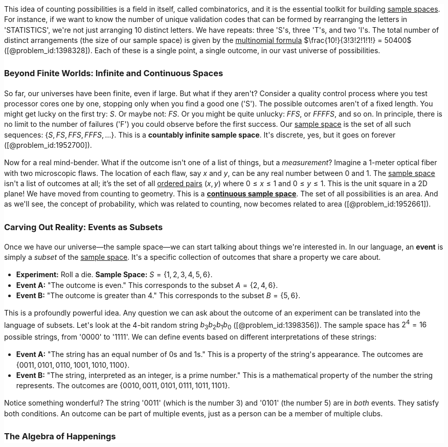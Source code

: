 This idea of counting possibilities is a field in itself, called combinatorics, and it is the essential toolkit for building [sample spaces](@article_id:167672). For instance, if we want to know the number of unique validation codes that can be formed by rearranging the letters in 'STATISTICS', we're not just arranging 10 distinct letters. We have repeats: three 'S's, three 'T's, and two 'I's. The total number of distinct arrangements (the size of our sample space) is given by the [multinomial formula](@article_id:204179) $\frac{10!}{3!3!2!1!1!} = 50400$ ([@problem_id:1398328]). Each of these is a single point, a single outcome, in our vast universe of possibilities.

### Beyond Finite Worlds: Infinite and Continuous Spaces

So far, our universes have been finite, even if large. But what if they aren't? Consider a quality control process where you test processor cores one by one, stopping only when you find a good one ('S'). The possible outcomes aren't of a fixed length. You might get lucky on the first try: $S$. Or maybe not: $FS$. Or you might be quite unlucky: $FFS$, or $FFFFS$, and so on. In principle, there is no limit to the number of failures ('F') you could observe before the first success. Our [sample space](@article_id:269790) is the set of all such sequences: $\{S, FS, FFS, FFFS, \dots \}$. This is a **countably infinite sample space**. It's discrete, yes, but it goes on forever ([@problem_id:1952700]).

Now for a real mind-bender. What if the outcome isn't one of a list of things, but a *measurement*? Imagine a 1-meter optical fiber with two microscopic flaws. The location of each flaw, say $x$ and $y$, can be any real number between 0 and 1. The [sample space](@article_id:269790) isn't a list of outcomes at all; it’s the set of all [ordered pairs](@article_id:269208) $(x, y)$ where $0 \le x \le 1$ and $0 \le y \le 1$. This is the unit square in a 2D plane! We have moved from counting to geometry. This is a **[continuous sample space](@article_id:274873)**. The set of all possibilities is an area. And as we'll see, the concept of probability, which was related to counting, now becomes related to area ([@problem_id:1952661]).

### Carving Out Reality: Events as Subsets

Once we have our universe—the sample space—we can start talking about things we're interested in. In our language, an **event** is simply a *subset* of the [sample space](@article_id:269790). It's a specific collection of outcomes that share a property we care about.

-   **Experiment:** Roll a die. **Sample Space:** $S = \{1, 2, 3, 4, 5, 6\}$.
-   **Event A:** "The outcome is even." This corresponds to the subset $A = \{2, 4, 6\}$.
-   **Event B:** "The outcome is greater than 4." This corresponds to the subset $B = \{5, 6\}$.

This is a profoundly powerful idea. Any question we can ask about the outcome of an experiment can be translated into the language of subsets. Let's look at the 4-bit random string $b_3b_2b_1b_0$ ([@problem_id:1398356]). The sample space has $2^4 = 16$ possible strings, from '0000' to '1111'. We can define events based on different interpretations of these strings:
-   **Event A:** "The string has an equal number of 0s and 1s." This is a property of the string's appearance. The outcomes are $\{0011, 0101, 0110, 1001, 1010, 1100\}$.
-   **Event B:** "The string, interpreted as an integer, is a prime number." This is a mathematical property of the number the string represents. The outcomes are $\{0010, 0011, 0101, 0111, 1011, 1101\}$.

Notice something wonderful? The string '0011' (which is the number 3) and '0101' (the number 5) are in *both* events. They satisfy both conditions. An outcome can be part of multiple events, just as a person can be a member of multiple clubs.

### The Algebra of Happenings
